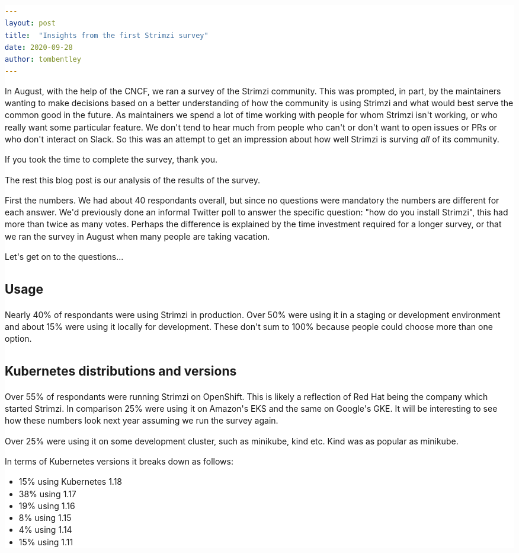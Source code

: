 ```yaml
---
layout: post
title:  "Insights from the first Strimzi survey"
date: 2020-09-28
author: tombentley
---
```


In August, with the help of the CNCF, we ran a survey of the Strimzi community. 
This was prompted, in part, by the maintainers wanting to make decisions based on a better understanding of how the community is using Strimzi and what would best serve the common good in the future.
As maintainers we spend a lot of time working with people for whom Strimzi isn't working, or who really want some particular feature. 
We don't tend to hear much from people who can't or don't want to open issues or PRs or who don't interact on Slack.
So this was an attempt to get an impression about how well Strimzi is surving _all_ of its community.

If you took the time to complete the survey, thank you. 

The rest this blog post is our analysis of the results of the survey.



First the numbers. 
We had about 40 respondants overall, but since no questions were mandatory the numbers are different for each answer.
We'd previously done an informal Twitter poll to answer the specific question: "how do you install Strimzi", this had more than twice as many votes. 
Perhaps the difference is explained by the time investment required for a longer survey, or that we ran the survey in August when many people are taking vacation.

Let's get on to the questions...

## Usage

Nearly 40% of respondants were using Strimzi in production.
Over 50% were using it in a staging or development environment and
about 15% were using it locally for development. 
These don't sum to 100% because people could choose more than one option.

## Kubernetes distributions and versions

Over 55% of respondants were running Strimzi on OpenShift.
This is likely a reflection of Red Hat being the company which started Strimzi.
In comparison 25% were using it on Amazon's EKS and the same on Google's GKE.
It will be interesting to see how these numbers look next year assuming we run the survey again.

Over 25% were using it on some development cluster, such as minikube, kind etc. 
Kind was as popular as minikube.

In terms of Kubernetes versions it breaks down as follows:

* 15% using Kubernetes 1.18
* 38% using 1.17
* 19% using 1.16
* 8% using 1.15
* 4% using 1.14
* 15% using 1.11

